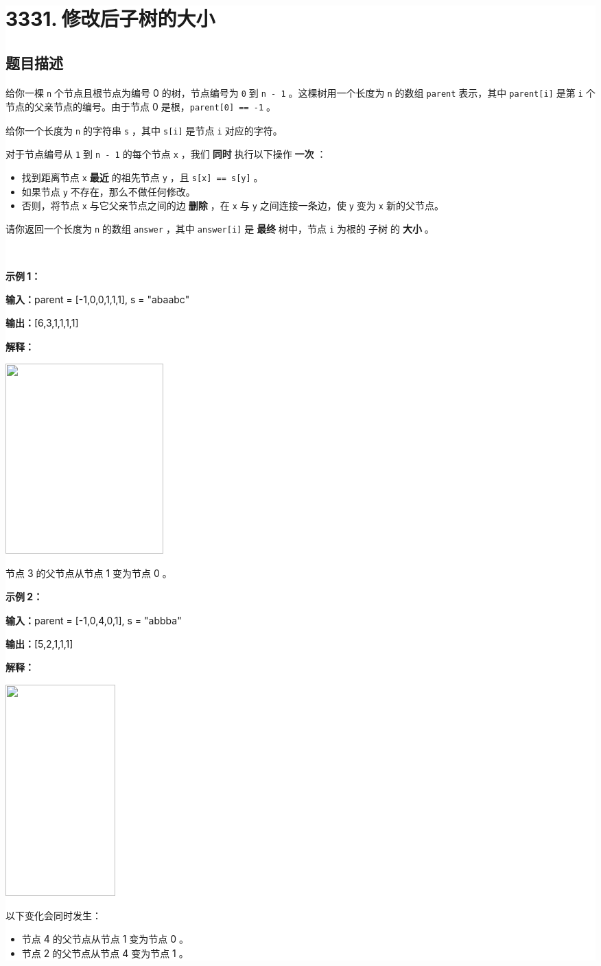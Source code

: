 # 3331. 修改后子树的大小

## 题目描述

<p>给你一棵 <code>n</code>&nbsp;个节点且根节点为编号 0 的树，节点编号为&nbsp;<code>0</code>&nbsp;到&nbsp;<code>n - 1</code>&nbsp;。这棵树用一个长度为&nbsp;<code>n</code>&nbsp;的数组&nbsp;<code>parent</code>&nbsp;表示，其中&nbsp;<code>parent[i]</code>&nbsp;是第 <code>i</code>&nbsp;个节点的父亲节点的编号。由于节点 0 是根，<code>parent[0] == -1</code>&nbsp;。</p>

<p>给你一个长度为 <code>n</code>&nbsp;的字符串&nbsp;<code>s</code>&nbsp;，其中&nbsp;<code>s[i]</code>&nbsp;是节点 <code>i</code>&nbsp;对应的字符。</p>

<p>对于节点编号从 <code>1</code>&nbsp;到 <code>n - 1</code>&nbsp;的每个节点 <code>x</code>&nbsp;，我们 <strong>同时</strong> 执行以下操作 <strong>一次</strong>&nbsp;：</p>

<ul>
	<li>找到距离节点 <code>x</code>&nbsp;<strong>最近</strong>&nbsp;的祖先节点 <code>y</code>&nbsp;，且&nbsp;<code>s[x] == s[y]</code>&nbsp;。</li>
	<li>如果节点 <code>y</code>&nbsp;不存在，那么不做任何修改。</li>
	<li>否则，将节点 <code>x</code>&nbsp;与它父亲节点之间的边 <strong>删除</strong>&nbsp;，在 <code>x</code>&nbsp;与 <code>y</code>&nbsp;之间连接一条边，使&nbsp;<code>y</code>&nbsp;变为 <code>x</code>&nbsp;新的父节点。</li>
</ul>

<p>请你返回一个长度为 <code>n</code>&nbsp;的数组&nbsp;<code>answer</code>&nbsp;，其中&nbsp;<code>answer[i]</code>&nbsp;是 <strong>最终</strong>&nbsp;树中，节点 <code>i</code>&nbsp;为根的 <span data-keyword="subtree">子树</span> 的 <strong>大小</strong>&nbsp;。</p>

<p>&nbsp;</p>

<p><strong class="example">示例 1：</strong></p>

<div class="example-block">
<p><span class="example-io"><b>输入：</b>parent = [-1,0,0,1,1,1], s = "abaabc"</span></p>

<p><span class="example-io"><b>输出：</b>[6,3,1,1,1,1]</span></p>

<p><strong>解释：</strong></p>

<p><img alt="" src="https://assets.leetcode.com/uploads/2024/08/15/graphex1drawio.png" style="width: 230px; height: 277px;" /></p>

<p>节点 3 的父节点从节点 1 变为节点 0 。</p>
</div>

<p><strong class="example">示例 2：</strong></p>

<div class="example-block">
<p><span class="example-io"><b>输入：</b>parent = [-1,0,4,0,1], s = "abbba"</span></p>

<p><span class="example-io"><b>输出：</b>[5,2,1,1,1]</span></p>

<p><b>解释：</b></p>

<p><img alt="" src="https://assets.leetcode.com/uploads/2024/08/20/exgraph2drawio.png" style="width: 160px; height: 308px;" /></p>

<p>以下变化会同时发生：</p>

<ul>
	<li>节点 4 的父节点从节点 1 变为节点 0 。</li>
	<li>节点 2 的父节点从节点 4 变为节点 1 。</li>
</ul>
</div>

